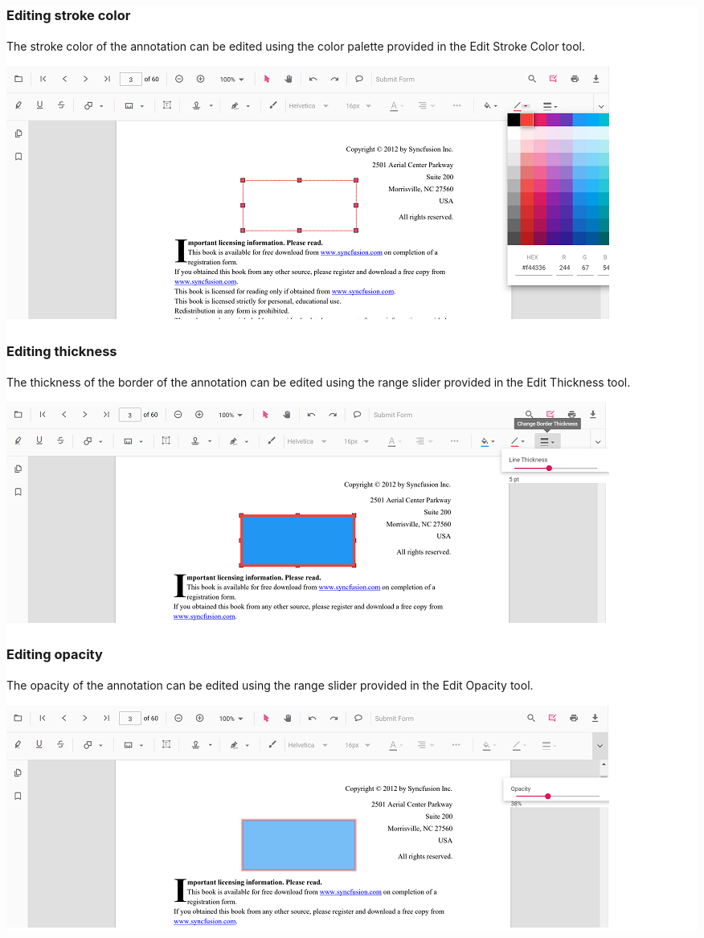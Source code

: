 ### Editing stroke color

The stroke color of the annotation can be edited using the color palette provided in the Edit Stroke Color tool.

![ShapeStrokeColor](../images/shape_strokecolor.png)

### Editing thickness

The thickness of the border of the annotation can be edited using the range slider provided in the Edit Thickness tool.

![ShapeThickness](../images/shape_thickness.png)

### Editing opacity

The opacity of the annotation can be edited using the range slider provided in the Edit Opacity tool.

![ShapeOpacity](../images/shape_opacity.png)